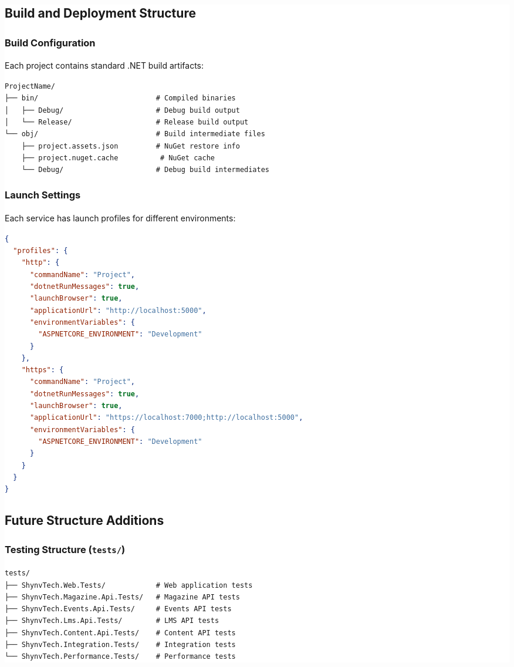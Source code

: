 ## Build and Deployment Structure

### Build Configuration

Each project contains standard .NET build artifacts:

```
ProjectName/
├── bin/                            # Compiled binaries
│   ├── Debug/                      # Debug build output
│   └── Release/                    # Release build output
└── obj/                            # Build intermediate files
    ├── project.assets.json         # NuGet restore info
    ├── project.nuget.cache          # NuGet cache
    └── Debug/                      # Debug build intermediates
```

### Launch Settings

Each service has launch profiles for different environments:

```json
{
  "profiles": {
    "http": {
      "commandName": "Project",
      "dotnetRunMessages": true,
      "launchBrowser": true,
      "applicationUrl": "http://localhost:5000",
      "environmentVariables": {
        "ASPNETCORE_ENVIRONMENT": "Development"
      }
    },
    "https": {
      "commandName": "Project",
      "dotnetRunMessages": true,
      "launchBrowser": true,
      "applicationUrl": "https://localhost:7000;http://localhost:5000",
      "environmentVariables": {
        "ASPNETCORE_ENVIRONMENT": "Development"
      }
    }
  }
}
```

## Future Structure Additions

### Testing Structure (`tests/`)

```
tests/
├── ShynvTech.Web.Tests/            # Web application tests
├── ShynvTech.Magazine.Api.Tests/   # Magazine API tests
├── ShynvTech.Events.Api.Tests/     # Events API tests
├── ShynvTech.Lms.Api.Tests/        # LMS API tests
├── ShynvTech.Content.Api.Tests/    # Content API tests
├── ShynvTech.Integration.Tests/    # Integration tests
└── ShynvTech.Performance.Tests/    # Performance tests
```
